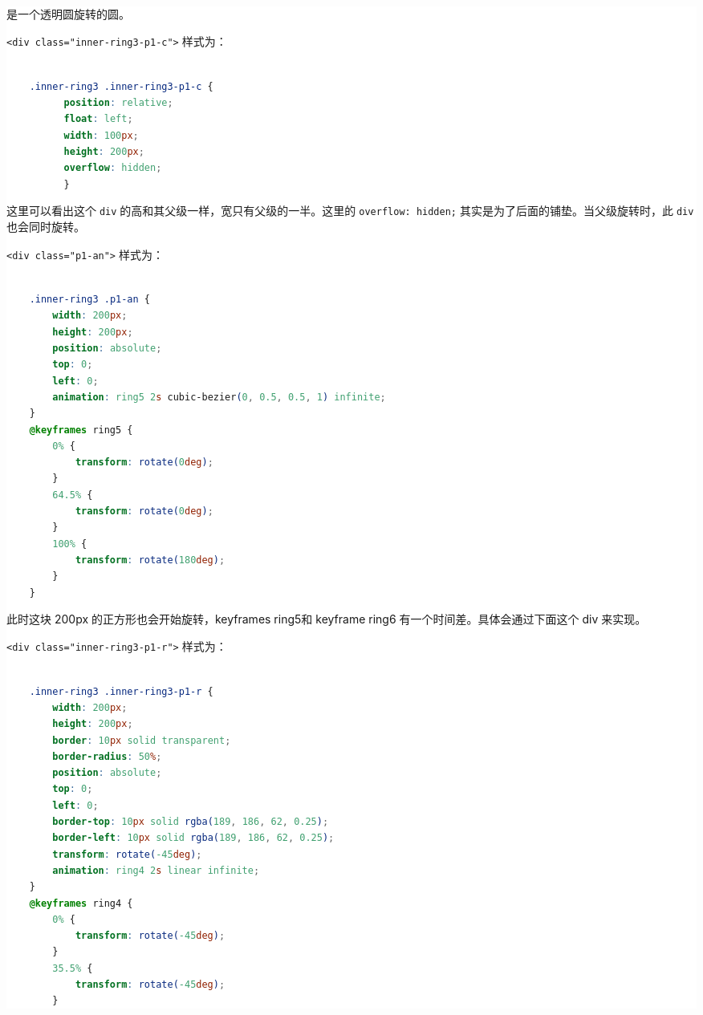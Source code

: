 是一个透明圆旋转的圆。

`<div class="inner-ring3-p1-c">` 样式为：

```css

    .inner-ring3 .inner-ring3-p1-c {
          position: relative;
          float: left;
          width: 100px;
          height: 200px;
          overflow: hidden;
          }
```

这里可以看出这个 `div` 的高和其父级一样，宽只有父级的一半。这里的 `overflow: hidden;` 其实是为了后面的铺垫。当父级旋转时，此 `div` 也会同时旋转。

`<div class="p1-an">` 样式为：

```css

    .inner-ring3 .p1-an {
        width: 200px;
        height: 200px;
        position: absolute;
        top: 0;
        left: 0;
        animation: ring5 2s cubic-bezier(0, 0.5, 0.5, 1) infinite;
    }
    @keyframes ring5 {
        0% {
            transform: rotate(0deg);
        }
        64.5% {
            transform: rotate(0deg);
        }
        100% {
            transform: rotate(180deg);
        }
    }
 ```

此时这块 200px 的正方形也会开始旋转，keyframes ring5和 keyframe ring6 有一个时间差。具体会通过下面这个 div 来实现。

`<div class="inner-ring3-p1-r">` 样式为：

```css

    .inner-ring3 .inner-ring3-p1-r {
        width: 200px;
        height: 200px;
        border: 10px solid transparent;
        border-radius: 50%;
        position: absolute;
        top: 0;
        left: 0;
        border-top: 10px solid rgba(189, 186, 62, 0.25);
        border-left: 10px solid rgba(189, 186, 62, 0.25);
        transform: rotate(-45deg);
        animation: ring4 2s linear infinite;
    }
    @keyframes ring4 {
        0% {
            transform: rotate(-45deg);
        }
        35.5% {
            transform: rotate(-45deg);
        }
```